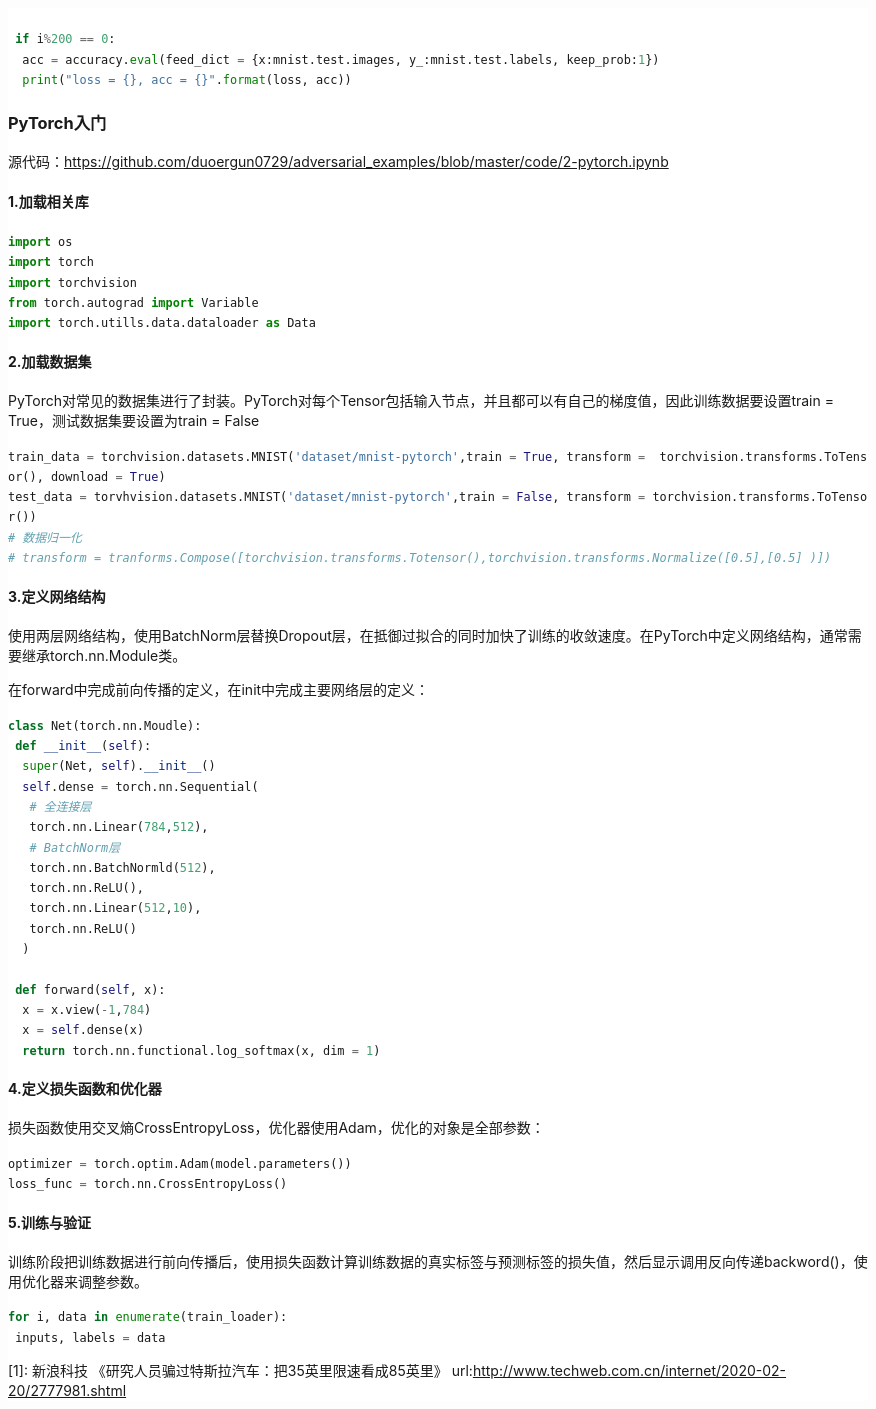  ```py
  
  if i%200 == 0:
   acc = accuracy.eval(feed_dict = {x:mnist.test.images, y_:mnist.test.labels, keep_prob:1})
   print("loss = {}, acc = {}".format(loss, acc))
 ```
 
 ### PyTorch入门
 源代码：https://github.com/duoergun0729/adversarial_examples/blob/master/code/2-pytorch.ipynb
 
 #### 1.加载相关库
 ```py
 import os
 import torch
 import torchvision
 from torch.autograd import Variable
 import torch.utills.data.dataloader as Data
 ```
 #### 2.加载数据集
 PyTorch对常见的数据集进行了封装。PyTorch对每个Tensor包括输入节点，并且都可以有自己的梯度值，因此训练数据要设置train = True，测试数据集要设置为train = False
 ```py
 train_data = torchvision.datasets.MNIST('dataset/mnist-pytorch',train = True, transform =  torchvision.transforms.ToTensor(), download = True)
 test_data = torvhvision.datasets.MNIST('dataset/mnist-pytorch',train = False, transform = torchvision.transforms.ToTensor())
 # 数据归一化
 # transform = tranforms.Compose([torchvision.transforms.Totensor(),torchvision.transforms.Normalize([0.5],[0.5] )])
 ```
 #### 3.定义网络结构
 使用两层网络结构，使用BatchNorm层替换Dropout层，在抵御过拟合的同时加快了训练的收敛速度。在PyTorch中定义网络结构，通常需要继承torch.nn.Module类。
 
 在forward中完成前向传播的定义，在init中完成主要网络层的定义：
 ```py
 class Net(torch.nn.Moudle):
  def __init__(self):
   super(Net, self).__init__()
   self.dense = torch.nn.Sequential(
    # 全连接层
    torch.nn.Linear(784,512),
    # BatchNorm层
    torch.nn.BatchNormld(512),
    torch.nn.ReLU(),
    torch.nn.Linear(512,10),
    torch.nn.ReLU()
   )
   
  def forward(self, x):
   x = x.view(-1,784)
   x = self.dense(x)
   return torch.nn.functional.log_softmax(x, dim = 1)
 ```
 #### 4.定义损失函数和优化器
 损失函数使用交叉熵CrossEntropyLoss，优化器使用Adam，优化的对象是全部参数：
 ```py
 optimizer = torch.optim.Adam(model.parameters())
 loss_func = torch.nn.CrossEntropyLoss()
 ```
 #### 5.训练与验证
 训练阶段把训练数据进行前向传播后，使用损失函数计算训练数据的真实标签与预测标签的损失值，然后显示调用反向传递backword()，使用优化器来调整参数。
 ```py
 for i, data in enumerate(train_loader):
  inputs, labels = data
 ```

 [1]: 新浪科技 《研究人员骗过特斯拉汽车：把35英里限速看成85英里》 url:http://www.techweb.com.cn/internet/2020-02-20/2777981.shtml